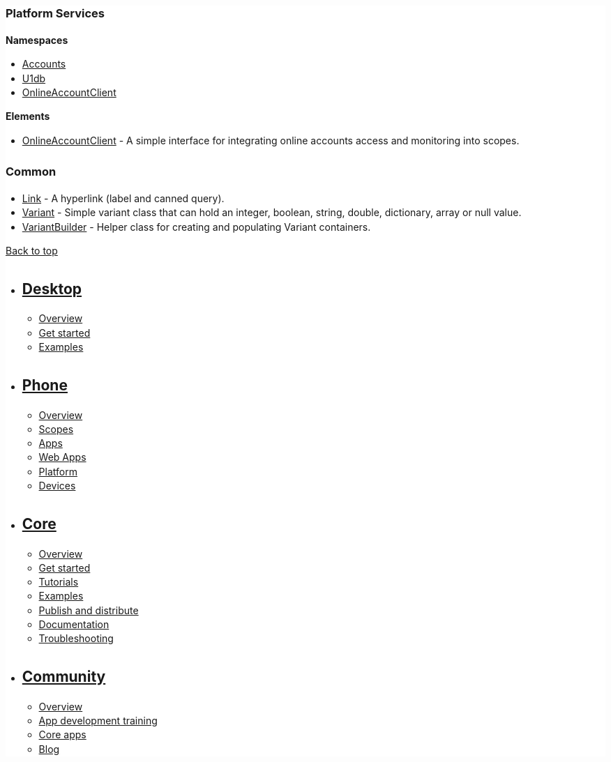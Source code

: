 ### Platform Services

**Namespaces**
-   [Accounts](Accounts/index.html)
-   [U1db](U1db/index.html)
-   [OnlineAccountClient](unity.scopes.OnlineAccountClient/index.html)

**Elements**
-   [OnlineAccountClient](unity.scopes.OnlineAccountClient/index.html) - A simple interface for integrating online accounts access and monitoring into scopes.

### Common

-   [Link](unity.scopes.Link/index.html) - A hyperlink (label and canned query).
-   [Variant](unity.scopes.Variant/index.html) - Simple variant class that can hold an integer, boolean, string, double, dictionary, array or null value.
-   [VariantBuilder](unity.scopes.VariantBuilder/index.html) - Helper class for creating and populating Variant containers.

[Back to top](index.html#)

-   [Desktop](https://developer.ubuntu.com/en/desktop/)
    ---------------------------------------------------

    -   [Overview](https://developer.ubuntu.com/en/desktop/)
    -   [Get started](http://snapcraft.io/?utm_source=developer.ubuntu.com&utm_medium=devportal&utm_term=snaps%20snapcraft%20desktop&utm_content=menu&utm_campaign=duc_snappers)
    -   [Examples](https://github.com/ubuntu/snappy-playpen)

-   [Phone](https://developer.ubuntu.com/en/phone/)
    -----------------------------------------------

    -   [Overview](https://developer.ubuntu.com/en/phone/)
    -   [Scopes](https://developer.ubuntu.com/en/phone/scopes/)
    -   [Apps](https://developer.ubuntu.com/en/phone/apps/)
    -   [Web Apps](https://developer.ubuntu.com/en/phone/web/)
    -   [Platform](https://developer.ubuntu.com/en/phone/platform/)
    -   [Devices](https://developer.ubuntu.com/en/phone/devices/)

-   [Core](https://developer.ubuntu.com/core)
    -----------------------------------------

    -   [Overview](https://developer.ubuntu.com/core)
    -   [Get started](https://developer.ubuntu.com/core/get-started)
    -   [Tutorials](https://developer.ubuntu.com/core/tutorials)
    -   [Examples](https://developer.ubuntu.com/core/examples)
    -   [Publish and distribute](https://developer.ubuntu.com/core/publish-and-distribute)
    -   [Documentation](https://developer.ubuntu.com/core/documentation)
    -   [Troubleshooting](https://developer.ubuntu.com/core/troubleshooting)

-   [Community](https://developer.ubuntu.com/en/community/)
    -------------------------------------------------------

    -   [Overview](https://developer.ubuntu.com/en/community/)
    -   [App development training](https://developer.ubuntu.com/en/community/training/)
    -   [Core apps](https://developer.ubuntu.com/en/community/core-apps/)
    -   [Blog](https://developer.ubuntu.com/en/community/blog/)
